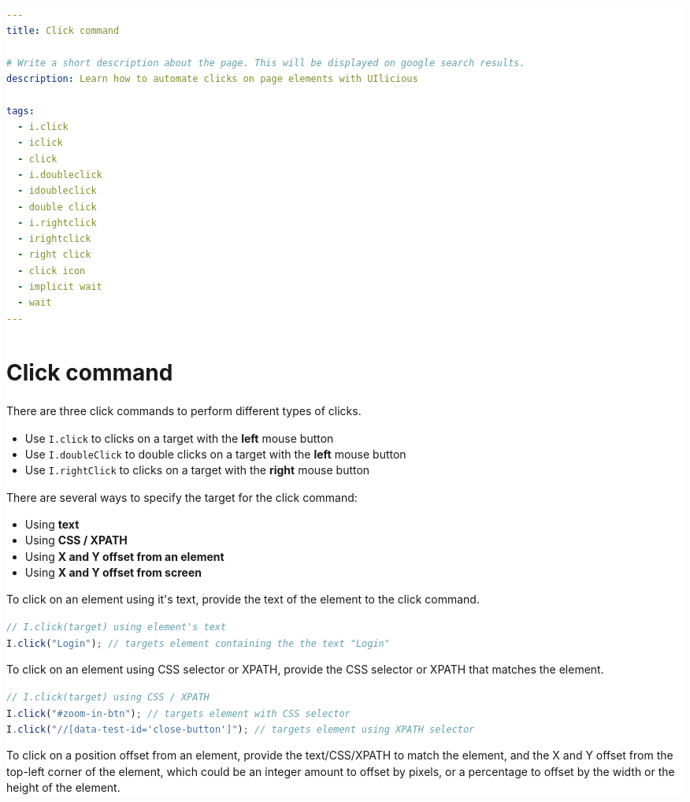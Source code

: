 ```yaml
---
title: Click command

# Write a short description about the page. This will be displayed on google search results.
description: Learn how to automate clicks on page elements with UIlicious

tags:
  - i.click
  - iclick
  - click
  - i.doubleclick
  - idoubleclick
  - double click
  - i.rightclick
  - irightclick
  - right click
  - click icon
  - implicit wait
  - wait
---
```


# Click command

There are three click commands to perform different types of clicks.

- Use `I.click` to clicks on a target with the **left** mouse button
- Use `I.doubleClick` to double clicks on a target with the **left** mouse button
- Use `I.rightClick` to clicks on a target with the **right** mouse button

There are several ways to specify the target for the click command:

- Using **text**
- Using **CSS / XPATH**
- Using **X and Y offset from an element**
- Using **X and Y offset from screen**

To click on an element using it's text, provide the text of the element to the click command.

```javascript
// I.click(target) using element's text
I.click("Login"); // targets element containing the the text "Login"
```

To click on an element using CSS selector or XPATH, provide the CSS selector or XPATH that matches the element.

```javascript
// I.click(target) using CSS / XPATH
I.click("#zoom-in-btn"); // targets element with CSS selector
I.click("//[data-test-id='close-button']"); // targets element using XPATH selector
```

To click on a position offset from an element, provide the text/CSS/XPATH to match the element, and the X and Y offset from the top-left corner of the element, which could be an integer amount to offset by pixels, or a percentage to offset by the width or the height of the element.
